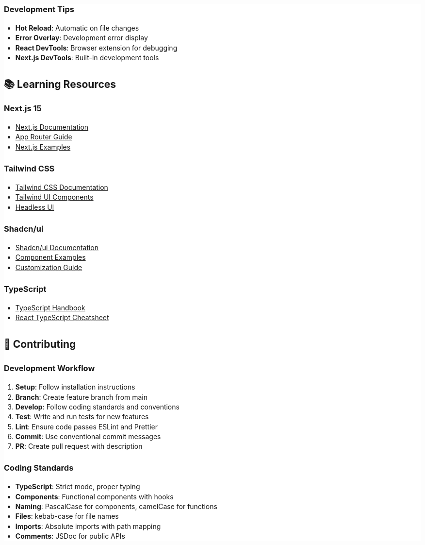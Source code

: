 ### Development Tips

- **Hot Reload**: Automatic on file changes
- **Error Overlay**: Development error display
- **React DevTools**: Browser extension for debugging
- **Next.js DevTools**: Built-in development tools

## 📚 Learning Resources

### Next.js 15
- [Next.js Documentation](https://nextjs.org/docs)
- [App Router Guide](https://nextjs.org/docs/app)
- [Next.js Examples](https://github.com/vercel/next.js/tree/canary/examples)

### Tailwind CSS
- [Tailwind CSS Documentation](https://tailwindcss.com/docs)
- [Tailwind UI Components](https://tailwindui.com/)
- [Headless UI](https://headlessui.com/)

### Shadcn/ui
- [Shadcn/ui Documentation](https://ui.shadcn.com/)
- [Component Examples](https://ui.shadcn.com/examples)
- [Customization Guide](https://ui.shadcn.com/docs/theming)

### TypeScript
- [TypeScript Handbook](https://www.typescriptlang.org/docs/)
- [React TypeScript Cheatsheet](https://react-typescript-cheatsheet.netlify.app/)

## 📝 Contributing

### Development Workflow

1. **Setup**: Follow installation instructions
2. **Branch**: Create feature branch from main
3. **Develop**: Follow coding standards and conventions
4. **Test**: Write and run tests for new features
5. **Lint**: Ensure code passes ESLint and Prettier
6. **Commit**: Use conventional commit messages
7. **PR**: Create pull request with description

### Coding Standards

- **TypeScript**: Strict mode, proper typing
- **Components**: Functional components with hooks
- **Naming**: PascalCase for components, camelCase for functions
- **Files**: kebab-case for file names
- **Imports**: Absolute imports with path mapping
- **Comments**: JSDoc for public APIs

